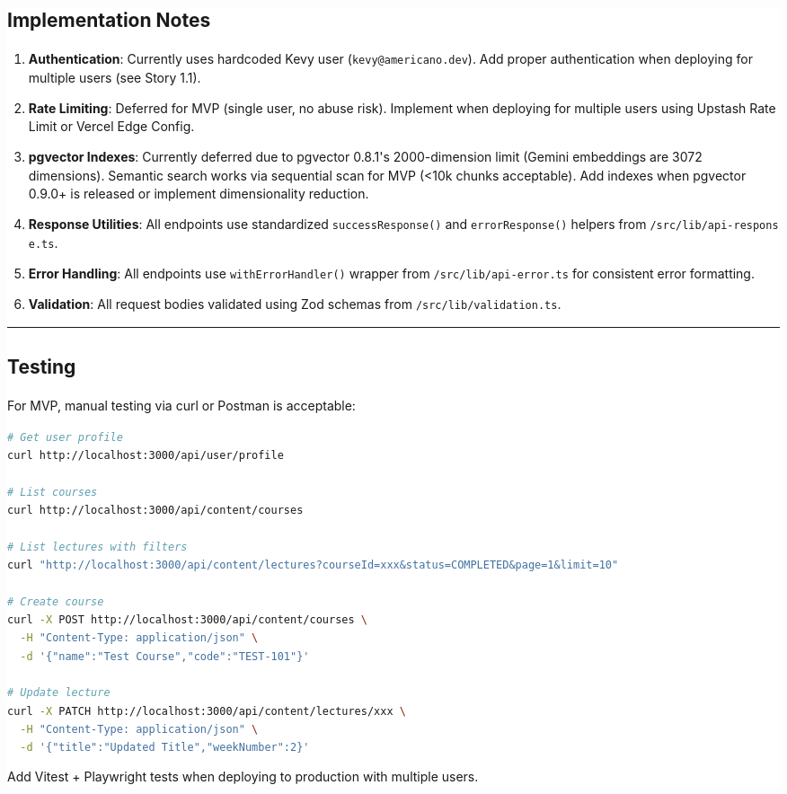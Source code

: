 
## Implementation Notes

1. **Authentication**: Currently uses hardcoded Kevy user (`kevy@americano.dev`). Add proper authentication when deploying for multiple users (see Story 1.1).

2. **Rate Limiting**: Deferred for MVP (single user, no abuse risk). Implement when deploying for multiple users using Upstash Rate Limit or Vercel Edge Config.

3. **pgvector Indexes**: Currently deferred due to pgvector 0.8.1's 2000-dimension limit (Gemini embeddings are 3072 dimensions). Semantic search works via sequential scan for MVP (<10k chunks acceptable). Add indexes when pgvector 0.9.0+ is released or implement dimensionality reduction.

4. **Response Utilities**: All endpoints use standardized `successResponse()` and `errorResponse()` helpers from `/src/lib/api-response.ts`.

5. **Error Handling**: All endpoints use `withErrorHandler()` wrapper from `/src/lib/api-error.ts` for consistent error formatting.

6. **Validation**: All request bodies validated using Zod schemas from `/src/lib/validation.ts`.

---

## Testing

For MVP, manual testing via curl or Postman is acceptable:

```bash
# Get user profile
curl http://localhost:3000/api/user/profile

# List courses
curl http://localhost:3000/api/content/courses

# List lectures with filters
curl "http://localhost:3000/api/content/lectures?courseId=xxx&status=COMPLETED&page=1&limit=10"

# Create course
curl -X POST http://localhost:3000/api/content/courses \
  -H "Content-Type: application/json" \
  -d '{"name":"Test Course","code":"TEST-101"}'

# Update lecture
curl -X PATCH http://localhost:3000/api/content/lectures/xxx \
  -H "Content-Type: application/json" \
  -d '{"title":"Updated Title","weekNumber":2}'
```

Add Vitest + Playwright tests when deploying to production with multiple users.
